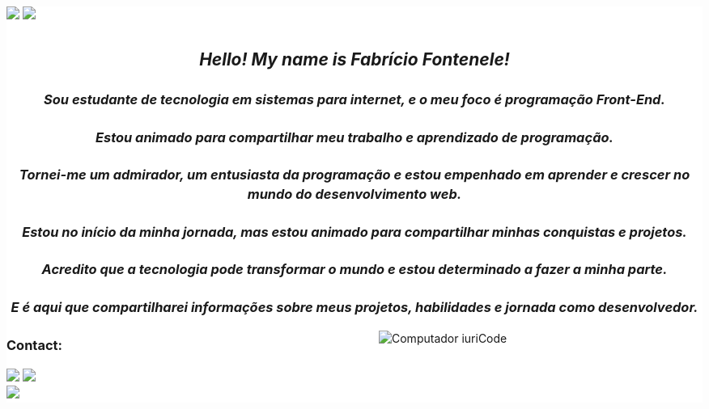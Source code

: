 <img width=100% src="https://github.com/Devfontenelle/Devfontenelle/assets/141387580/897656d1-7373-4dc3-bc97-06c861cd923c"/>

<img width=100% src="https://capsule-render.vercel.app/api?type=waving&color=8F0D87&height=120&section=footer"/>

<h2 align="center"><i>Hello! My name is Fabrício Fontenele!</i></h2>
<h3 align="center"><i>Sou estudante de tecnologia em sistemas para internet, e o meu foco é programação Front-End.</i></h3>
<h3 align="center"><i>Estou animado para compartilhar meu trabalho e aprendizado de programação.</i></h3>
<h3 align="center"><i>Tornei-me um admirador, um entusiasta da programação e estou empenhado em aprender e crescer no mundo do desenvolvimento web.</i></h3>
<h3 align="center"><i>Estou no início da minha jornada, mas estou animado para compartilhar minhas conquistas e projetos.</i></h3>
<h3 align="center"><i>Acredito que a tecnologia pode transformar o mundo e estou determinado a fazer a minha parte.</i></h3>
<h3 align="center"><i>E é aqui que compartilharei informações sobre meus projetos, habilidades e jornada como desenvolvedor.</i></h3>

<img src="https://raw.githubusercontent.com/MicaelliMedeiros/micaellimedeiros/master/image/computer-illustration.png" min-width="400px" max-width="400px" width="400px" align="right" alt="Computador iuriCode">

### Contact:

<div> 
  <a href = "dev.fontenelle@gmail.com"><img src="https://img.shields.io/badge/-Gmail-%23333?style=for-the-badge&logo=gmail&logoColor=white" target="_blank"></a>
  <a href="https://www.linkedin.com/in/###/" target="_blank"><img src="https://img.shields.io/badge/-LinkedIn-%230077B5?style=for-the-badge&logo=linkedin&logoColor=white" target="_blank"></a> 
</div>

<img width=100% src="https://capsule-render.vercel.app/api?type=waving&color=8F0D87&height=120&section=footer"/>



